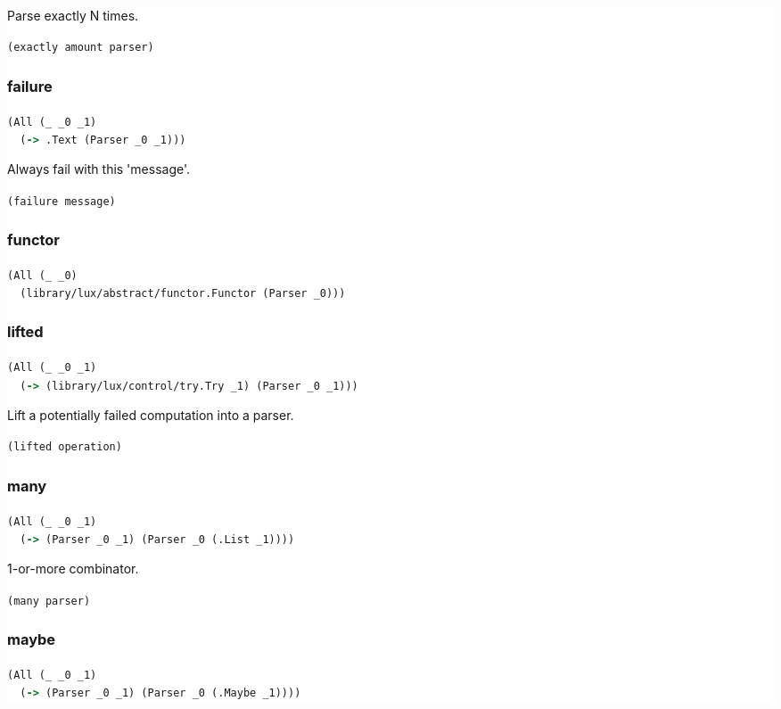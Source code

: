 Parse exactly N times\.

```clojure
(exactly amount parser)
```

### failure

```clojure
(All (_ _0 _1)
  (-> .Text (Parser _0 _1)))
```

Always fail with this 'message'\.

```clojure
(failure message)
```

### functor

```clojure
(All (_ _0)
  (library/lux/abstract/functor.Functor (Parser _0)))
```

### lifted

```clojure
(All (_ _0 _1)
  (-> (library/lux/control/try.Try _1) (Parser _0 _1)))
```

Lift a potentially failed computation into a parser\.

```clojure
(lifted operation)
```

### many

```clojure
(All (_ _0 _1)
  (-> (Parser _0 _1) (Parser _0 (.List _1))))
```

1\-or\-more combinator\.

```clojure
(many parser)
```

### maybe

```clojure
(All (_ _0 _1)
  (-> (Parser _0 _1) (Parser _0 (.Maybe _1))))
```
